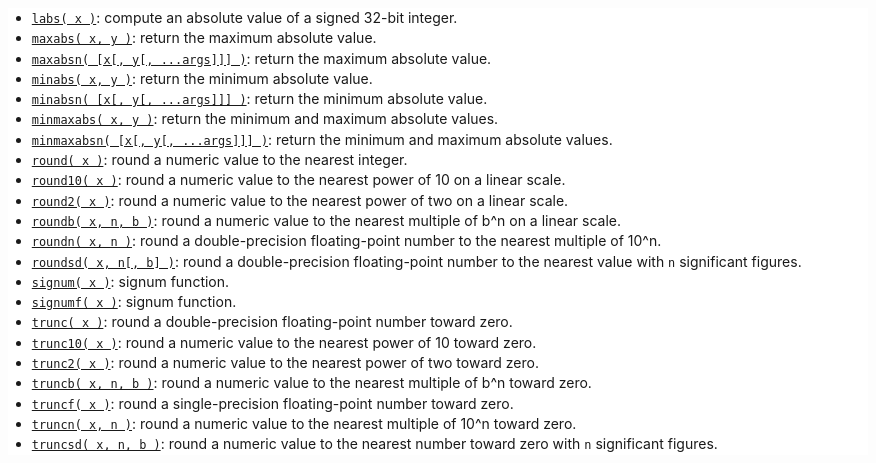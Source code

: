 -   <span class="signature">[`labs( x )`][@stdlib/math/base/special/labs]</span><span class="delimiter">: </span><span class="description">compute an absolute value of a signed 32-bit integer.</span>
-   <span class="signature">[`maxabs( x, y )`][@stdlib/math/base/special/maxabs]</span><span class="delimiter">: </span><span class="description">return the maximum absolute value.</span>
-   <span class="signature">[`maxabsn( [x[, y[, ...args]]] )`][@stdlib/math/base/special/maxabsn]</span><span class="delimiter">: </span><span class="description">return the maximum absolute value.</span>
-   <span class="signature">[`minabs( x, y )`][@stdlib/math/base/special/minabs]</span><span class="delimiter">: </span><span class="description">return the minimum absolute value.</span>
-   <span class="signature">[`minabsn( [x[, y[, ...args]]] )`][@stdlib/math/base/special/minabsn]</span><span class="delimiter">: </span><span class="description">return the minimum absolute value.</span>
-   <span class="signature">[`minmaxabs( x, y )`][@stdlib/math/base/special/minmaxabs]</span><span class="delimiter">: </span><span class="description">return the minimum and maximum absolute values.</span>
-   <span class="signature">[`minmaxabsn( [x[, y[, ...args]]] )`][@stdlib/math/base/special/minmaxabsn]</span><span class="delimiter">: </span><span class="description">return the minimum and maximum absolute values.</span>
-   <span class="signature">[`round( x )`][@stdlib/math/base/special/round]</span><span class="delimiter">: </span><span class="description">round a numeric value to the nearest integer.</span>
-   <span class="signature">[`round10( x )`][@stdlib/math/base/special/round10]</span><span class="delimiter">: </span><span class="description">round a numeric value to the nearest power of 10 on a linear scale.</span>
-   <span class="signature">[`round2( x )`][@stdlib/math/base/special/round2]</span><span class="delimiter">: </span><span class="description">round a numeric value to the nearest power of two on a linear scale.</span>
-   <span class="signature">[`roundb( x, n, b )`][@stdlib/math/base/special/roundb]</span><span class="delimiter">: </span><span class="description">round a numeric value to the nearest multiple of b^n on a linear scale.</span>
-   <span class="signature">[`roundn( x, n )`][@stdlib/math/base/special/roundn]</span><span class="delimiter">: </span><span class="description">round a double-precision floating-point number to the nearest multiple of 10^n.</span>
-   <span class="signature">[`roundsd( x, n[, b] )`][@stdlib/math/base/special/roundsd]</span><span class="delimiter">: </span><span class="description">round a double-precision floating-point number to the nearest value with `n` significant figures.</span>
-   <span class="signature">[`signum( x )`][@stdlib/math/base/special/signum]</span><span class="delimiter">: </span><span class="description">signum function.</span>
-   <span class="signature">[`signumf( x )`][@stdlib/math/base/special/signumf]</span><span class="delimiter">: </span><span class="description">signum function.</span>
-   <span class="signature">[`trunc( x )`][@stdlib/math/base/special/trunc]</span><span class="delimiter">: </span><span class="description">round a double-precision floating-point number toward zero.</span>
-   <span class="signature">[`trunc10( x )`][@stdlib/math/base/special/trunc10]</span><span class="delimiter">: </span><span class="description">round a numeric value to the nearest power of 10 toward zero.</span>
-   <span class="signature">[`trunc2( x )`][@stdlib/math/base/special/trunc2]</span><span class="delimiter">: </span><span class="description">round a numeric value to the nearest power of two toward zero.</span>
-   <span class="signature">[`truncb( x, n, b )`][@stdlib/math/base/special/truncb]</span><span class="delimiter">: </span><span class="description">round a numeric value to the nearest multiple of b^n toward zero.</span>
-   <span class="signature">[`truncf( x )`][@stdlib/math/base/special/truncf]</span><span class="delimiter">: </span><span class="description">round a single-precision floating-point number toward zero.</span>
-   <span class="signature">[`truncn( x, n )`][@stdlib/math/base/special/truncn]</span><span class="delimiter">: </span><span class="description">round a numeric value to the nearest multiple of 10^n toward zero.</span>
-   <span class="signature">[`truncsd( x, n, b )`][@stdlib/math/base/special/truncsd]</span><span class="delimiter">: </span><span class="description">round a numeric value to the nearest number toward zero with `n` significant figures.</span>


[@stdlib/math/base/special/kernel-betainc]: https://github.com/stdlib-js/stdlib/tree/develop/lib/node_modules/%40stdlib/math/base/special/kernel-betainc
[@stdlib/math/base/special/kernel-betaincinv]: https://github.com/stdlib-js/stdlib/tree/develop/lib/node_modules/%40stdlib/math/base/special/kernel-betaincinv
[@stdlib/math/base/special/kernel-cos]: https://github.com/stdlib-js/stdlib/tree/develop/lib/node_modules/%40stdlib/math/base/special/kernel-cos
[@stdlib/math/base/special/kernel-sin]: https://github.com/stdlib-js/stdlib/tree/develop/lib/node_modules/%40stdlib/math/base/special/kernel-sin
[@stdlib/math/base/special/kernel-tan]: https://github.com/stdlib-js/stdlib/tree/develop/lib/node_modules/%40stdlib/math/base/special/kernel-tan
[@stdlib/math/base/special/rempio2]: https://github.com/stdlib-js/stdlib/tree/develop/lib/node_modules/%40stdlib/math/base/special/rempio2
[@stdlib/math/base/special/fast]: https://github.com/stdlib-js/stdlib/tree/develop/lib/node_modules/%40stdlib/math/base/special/fast
[@stdlib/math/base/special/acot]: https://github.com/stdlib-js/stdlib/tree/develop/lib/node_modules/%40stdlib/math/base/special/acot
[@stdlib/math/base/special/acotd]: https://github.com/stdlib-js/stdlib/tree/develop/lib/node_modules/%40stdlib/math/base/special/acotd
[@stdlib/math/base/special/acotdf]: https://github.com/stdlib-js/stdlib/tree/develop/lib/node_modules/%40stdlib/math/base/special/acotdf
[@stdlib/math/base/special/acotf]: https://github.com/stdlib-js/stdlib/tree/develop/lib/node_modules/%40stdlib/math/base/special/acotf
[@stdlib/math/base/special/acoth]: https://github.com/stdlib-js/stdlib/tree/develop/lib/node_modules/%40stdlib/math/base/special/acoth
[@stdlib/math/base/special/acsc]: https://github.com/stdlib-js/stdlib/tree/develop/lib/node_modules/%40stdlib/math/base/special/acsc
[@stdlib/math/base/special/acscd]: https://github.com/stdlib-js/stdlib/tree/develop/lib/node_modules/%40stdlib/math/base/special/acscd
[@stdlib/math/base/special/acscdf]: https://github.com/stdlib-js/stdlib/tree/develop/lib/node_modules/%40stdlib/math/base/special/acscdf
[@stdlib/math/base/special/acscf]: https://github.com/stdlib-js/stdlib/tree/develop/lib/node_modules/%40stdlib/math/base/special/acscf
[@stdlib/math/base/special/acsch]: https://github.com/stdlib-js/stdlib/tree/develop/lib/node_modules/%40stdlib/math/base/special/acsch
[@stdlib/math/base/special/asec]: https://github.com/stdlib-js/stdlib/tree/develop/lib/node_modules/%40stdlib/math/base/special/asec
[@stdlib/math/base/special/asecd]: https://github.com/stdlib-js/stdlib/tree/develop/lib/node_modules/%40stdlib/math/base/special/asecd
[@stdlib/math/base/special/asecdf]: https://github.com/stdlib-js/stdlib/tree/develop/lib/node_modules/%40stdlib/math/base/special/asecdf
[@stdlib/math/base/special/asecf]: https://github.com/stdlib-js/stdlib/tree/develop/lib/node_modules/%40stdlib/math/base/special/asecf
[@stdlib/math/base/special/asech]: https://github.com/stdlib-js/stdlib/tree/develop/lib/node_modules/%40stdlib/math/base/special/asech
[@stdlib/math/base/special/bernoulli]: https://github.com/stdlib-js/stdlib/tree/develop/lib/node_modules/%40stdlib/math/base/special/bernoulli
[@stdlib/math/base/special/beta]: https://github.com/stdlib-js/stdlib/tree/develop/lib/node_modules/%40stdlib/math/base/special/beta
[@stdlib/math/base/special/betainc]: https://github.com/stdlib-js/stdlib/tree/develop/lib/node_modules/%40stdlib/math/base/special/betainc
[@stdlib/math/base/special/betaincinv]: https://github.com/stdlib-js/stdlib/tree/develop/lib/node_modules/%40stdlib/math/base/special/betaincinv
[@stdlib/math/base/special/betaln]: https://github.com/stdlib-js/stdlib/tree/develop/lib/node_modules/%40stdlib/math/base/special/betaln
[@stdlib/math/base/special/binet]: https://github.com/stdlib-js/stdlib/tree/develop/lib/node_modules/%40stdlib/math/base/special/binet
[@stdlib/math/base/special/binomcoef]: https://github.com/stdlib-js/stdlib/tree/develop/lib/node_modules/%40stdlib/math/base/special/binomcoef
[@stdlib/math/base/special/binomcoefln]: https://github.com/stdlib-js/stdlib/tree/develop/lib/node_modules/%40stdlib/math/base/special/binomcoefln
[@stdlib/math/base/special/boxcox]: https://github.com/stdlib-js/stdlib/tree/develop/lib/node_modules/%40stdlib/math/base/special/boxcox
[@stdlib/math/base/special/boxcox1p]: https://github.com/stdlib-js/stdlib/tree/develop/lib/node_modules/%40stdlib/math/base/special/boxcox1p
[@stdlib/math/base/special/boxcox1pinv]: https://github.com/stdlib-js/stdlib/tree/develop/lib/node_modules/%40stdlib/math/base/special/boxcox1pinv
[@stdlib/math/base/special/boxcoxinv]: https://github.com/stdlib-js/stdlib/tree/develop/lib/node_modules/%40stdlib/math/base/special/boxcoxinv
[@stdlib/math/base/special/cbrt]: https://github.com/stdlib-js/stdlib/tree/develop/lib/node_modules/%40stdlib/math/base/special/cbrt
[@stdlib/math/base/special/cbrtf]: https://github.com/stdlib-js/stdlib/tree/develop/lib/node_modules/%40stdlib/math/base/special/cbrtf
[@stdlib/math/base/special/ccis]: https://github.com/stdlib-js/stdlib/tree/develop/lib/node_modules/%40stdlib/math/base/special/ccis
[@stdlib/math/base/special/cexp]: https://github.com/stdlib-js/stdlib/tree/develop/lib/node_modules/%40stdlib/math/base/special/cexp
[@stdlib/math/base/special/cflipsign]: https://github.com/stdlib-js/stdlib/tree/develop/lib/node_modules/%40stdlib/math/base/special/cflipsign
[@stdlib/math/base/special/cflipsignf]: https://github.com/stdlib-js/stdlib/tree/develop/lib/node_modules/%40stdlib/math/base/special/cflipsignf
[@stdlib/math/base/special/cinv]: https://github.com/stdlib-js/stdlib/tree/develop/lib/node_modules/%40stdlib/math/base/special/cinv
[@stdlib/math/base/special/cinvf]: https://github.com/stdlib-js/stdlib/tree/develop/lib/node_modules/%40stdlib/math/base/special/cinvf
[@stdlib/math/base/special/copysign]: https://github.com/stdlib-js/stdlib/tree/develop/lib/node_modules/%40stdlib/math/base/special/copysign
[@stdlib/math/base/special/copysignf]: https://github.com/stdlib-js/stdlib/tree/develop/lib/node_modules/%40stdlib/math/base/special/copysignf
[@stdlib/math/base/special/cot]: https://github.com/stdlib-js/stdlib/tree/develop/lib/node_modules/%40stdlib/math/base/special/cot
[@stdlib/math/base/special/cotd]: https://github.com/stdlib-js/stdlib/tree/develop/lib/node_modules/%40stdlib/math/base/special/cotd
[@stdlib/math/base/special/coth]: https://github.com/stdlib-js/stdlib/tree/develop/lib/node_modules/%40stdlib/math/base/special/coth
[@stdlib/math/base/special/cphase]: https://github.com/stdlib-js/stdlib/tree/develop/lib/node_modules/%40stdlib/math/base/special/cphase
[@stdlib/math/base/special/cpolar]: https://github.com/stdlib-js/stdlib/tree/develop/lib/node_modules/%40stdlib/math/base/special/cpolar
[@stdlib/math/base/special/csc]: https://github.com/stdlib-js/stdlib/tree/develop/lib/node_modules/%40stdlib/math/base/special/csc
[@stdlib/math/base/special/cscd]: https://github.com/stdlib-js/stdlib/tree/develop/lib/node_modules/%40stdlib/math/base/special/cscd
[@stdlib/math/base/special/csch]: https://github.com/stdlib-js/stdlib/tree/develop/lib/node_modules/%40stdlib/math/base/special/csch
[@stdlib/math/base/special/deg2rad]: https://github.com/stdlib-js/stdlib/tree/develop/lib/node_modules/%40stdlib/math/base/special/deg2rad
[@stdlib/math/base/special/deg2radf]: https://github.com/stdlib-js/stdlib/tree/develop/lib/node_modules/%40stdlib/math/base/special/deg2radf
[@stdlib/math/base/special/digamma]: https://github.com/stdlib-js/stdlib/tree/develop/lib/node_modules/%40stdlib/math/base/special/digamma
[@stdlib/math/base/special/dirac-delta]: https://github.com/stdlib-js/stdlib/tree/develop/lib/node_modules/%40stdlib/math/base/special/dirac-delta
[@stdlib/math/base/special/dirichlet-eta]: https://github.com/stdlib-js/stdlib/tree/develop/lib/node_modules/%40stdlib/math/base/special/dirichlet-eta
[@stdlib/math/base/special/ellipe]: https://github.com/stdlib-js/stdlib/tree/develop/lib/node_modules/%40stdlib/math/base/special/ellipe
[@stdlib/math/base/special/ellipj]: https://github.com/stdlib-js/stdlib/tree/develop/lib/node_modules/%40stdlib/math/base/special/ellipj
[@stdlib/math/base/special/ellipk]: https://github.com/stdlib-js/stdlib/tree/develop/lib/node_modules/%40stdlib/math/base/special/ellipk
[@stdlib/math/base/special/erf]: https://github.com/stdlib-js/stdlib/tree/develop/lib/node_modules/%40stdlib/math/base/special/erf
[@stdlib/math/base/special/erfc]: https://github.com/stdlib-js/stdlib/tree/develop/lib/node_modules/%40stdlib/math/base/special/erfc
[@stdlib/math/base/special/erfcinv]: https://github.com/stdlib-js/stdlib/tree/develop/lib/node_modules/%40stdlib/math/base/special/erfcinv
[@stdlib/math/base/special/erfcx]: https://github.com/stdlib-js/stdlib/tree/develop/lib/node_modules/%40stdlib/math/base/special/erfcx
[@stdlib/math/base/special/erfinv]: https://github.com/stdlib-js/stdlib/tree/develop/lib/node_modules/%40stdlib/math/base/special/erfinv
[@stdlib/math/base/special/factorial]: https://github.com/stdlib-js/stdlib/tree/develop/lib/node_modules/%40stdlib/math/base/special/factorial
[@stdlib/math/base/special/factorial2]: https://github.com/stdlib-js/stdlib/tree/develop/lib/node_modules/%40stdlib/math/base/special/factorial2
[@stdlib/math/base/special/factorialln]: https://github.com/stdlib-js/stdlib/tree/develop/lib/node_modules/%40stdlib/math/base/special/factorialln
[@stdlib/math/base/special/falling-factorial]: https://github.com/stdlib-js/stdlib/tree/develop/lib/node_modules/%40stdlib/math/base/special/falling-factorial
[@stdlib/math/base/special/fibonacci-index]: https://github.com/stdlib-js/stdlib/tree/develop/lib/node_modules/%40stdlib/math/base/special/fibonacci-index
[@stdlib/math/base/special/fibonacci]: https://github.com/stdlib-js/stdlib/tree/develop/lib/node_modules/%40stdlib/math/base/special/fibonacci
[@stdlib/math/base/special/flipsign]: https://github.com/stdlib-js/stdlib/tree/develop/lib/node_modules/%40stdlib/math/base/special/flipsign
[@stdlib/math/base/special/flipsignf]: https://github.com/stdlib-js/stdlib/tree/develop/lib/node_modules/%40stdlib/math/base/special/flipsignf
[@stdlib/math/base/special/fresnel]: https://github.com/stdlib-js/stdlib/tree/develop/lib/node_modules/%40stdlib/math/base/special/fresnel
[@stdlib/math/base/special/fresnelc]: https://github.com/stdlib-js/stdlib/tree/develop/lib/node_modules/%40stdlib/math/base/special/fresnelc
[@stdlib/math/base/special/fresnels]: https://github.com/stdlib-js/stdlib/tree/develop/lib/node_modules/%40stdlib/math/base/special/fresnels
[@stdlib/math/base/special/frexp]: https://github.com/stdlib-js/stdlib/tree/develop/lib/node_modules/%40stdlib/math/base/special/frexp
[@stdlib/math/base/special/gamma]: https://github.com/stdlib-js/stdlib/tree/develop/lib/node_modules/%40stdlib/math/base/special/gamma
[@stdlib/math/base/special/gamma1pm1]: https://github.com/stdlib-js/stdlib/tree/develop/lib/node_modules/%40stdlib/math/base/special/gamma1pm1
[@stdlib/math/base/special/gammainc]: https://github.com/stdlib-js/stdlib/tree/develop/lib/node_modules/%40stdlib/math/base/special/gammainc
[@stdlib/math/base/special/gammaincinv]: https://github.com/stdlib-js/stdlib/tree/develop/lib/node_modules/%40stdlib/math/base/special/gammaincinv
[@stdlib/math/base/special/gammaln]: https://github.com/stdlib-js/stdlib/tree/develop/lib/node_modules/%40stdlib/math/base/special/gammaln
[@stdlib/math/base/special/gammasgn]: https://github.com/stdlib-js/stdlib/tree/develop/lib/node_modules/%40stdlib/math/base/special/gammasgn
[@stdlib/math/base/special/gcd]: https://github.com/stdlib-js/stdlib/tree/develop/lib/node_modules/%40stdlib/math/base/special/gcd
[@stdlib/math/base/special/heaviside]: https://github.com/stdlib-js/stdlib/tree/develop/lib/node_modules/%40stdlib/math/base/special/heaviside
[@stdlib/math/base/special/hypot]: https://github.com/stdlib-js/stdlib/tree/develop/lib/node_modules/%40stdlib/math/base/special/hypot
[@stdlib/math/base/special/hypotf]: https://github.com/stdlib-js/stdlib/tree/develop/lib/node_modules/%40stdlib/math/base/special/hypotf
[@stdlib/math/base/special/inv]: https://github.com/stdlib-js/stdlib/tree/develop/lib/node_modules/%40stdlib/math/base/special/inv
[@stdlib/math/base/special/invf]: https://github.com/stdlib-js/stdlib/tree/develop/lib/node_modules/%40stdlib/math/base/special/invf
[@stdlib/math/base/special/kronecker-delta]: https://github.com/stdlib-js/stdlib/tree/develop/lib/node_modules/%40stdlib/math/base/special/kronecker-delta
[@stdlib/math/base/special/kronecker-deltaf]: https://github.com/stdlib-js/stdlib/tree/develop/lib/node_modules/%40stdlib/math/base/special/kronecker-deltaf
[@stdlib/math/base/special/lcm]: https://github.com/stdlib-js/stdlib/tree/develop/lib/node_modules/%40stdlib/math/base/special/lcm
[@stdlib/math/base/special/ldexp]: https://github.com/stdlib-js/stdlib/tree/develop/lib/node_modules/%40stdlib/math/base/special/ldexp
[@stdlib/math/base/special/lucas]: https://github.com/stdlib-js/stdlib/tree/develop/lib/node_modules/%40stdlib/math/base/special/lucas
[@stdlib/math/base/special/max]: https://github.com/stdlib-js/stdlib/tree/develop/lib/node_modules/%40stdlib/math/base/special/max
[@stdlib/math/base/special/maxn]: https://github.com/stdlib-js/stdlib/tree/develop/lib/node_modules/%40stdlib/math/base/special/maxn
[@stdlib/math/base/special/min]: https://github.com/stdlib-js/stdlib/tree/develop/lib/node_modules/%40stdlib/math/base/special/min
[@stdlib/math/base/special/minmax]: https://github.com/stdlib-js/stdlib/tree/develop/lib/node_modules/%40stdlib/math/base/special/minmax
[@stdlib/math/base/special/minmaxn]: https://github.com/stdlib-js/stdlib/tree/develop/lib/node_modules/%40stdlib/math/base/special/minmaxn
[@stdlib/math/base/special/minn]: https://github.com/stdlib-js/stdlib/tree/develop/lib/node_modules/%40stdlib/math/base/special/minn
[@stdlib/math/base/special/modf]: https://github.com/stdlib-js/stdlib/tree/develop/lib/node_modules/%40stdlib/math/base/special/modf
[@stdlib/math/base/special/negafibonacci]: https://github.com/stdlib-js/stdlib/tree/develop/lib/node_modules/%40stdlib/math/base/special/negafibonacci
[@stdlib/math/base/special/negalucas]: https://github.com/stdlib-js/stdlib/tree/develop/lib/node_modules/%40stdlib/math/base/special/negalucas
[@stdlib/math/base/special/nonfibonacci]: https://github.com/stdlib-js/stdlib/tree/develop/lib/node_modules/%40stdlib/math/base/special/nonfibonacci
[@stdlib/math/base/special/pdiff]: https://github.com/stdlib-js/stdlib/tree/develop/lib/node_modules/%40stdlib/math/base/special/pdiff
[@stdlib/math/base/special/pdifff]: https://github.com/stdlib-js/stdlib/tree/develop/lib/node_modules/%40stdlib/math/base/special/pdifff
[@stdlib/math/base/special/polygamma]: https://github.com/stdlib-js/stdlib/tree/develop/lib/node_modules/%40stdlib/math/base/special/polygamma
[@stdlib/math/base/special/rad2deg]: https://github.com/stdlib-js/stdlib/tree/develop/lib/node_modules/%40stdlib/math/base/special/rad2deg
[@stdlib/math/base/special/rad2degf]: https://github.com/stdlib-js/stdlib/tree/develop/lib/node_modules/%40stdlib/math/base/special/rad2degf
[@stdlib/math/base/special/ramp]: https://github.com/stdlib-js/stdlib/tree/develop/lib/node_modules/%40stdlib/math/base/special/ramp
[@stdlib/math/base/special/rampf]: https://github.com/stdlib-js/stdlib/tree/develop/lib/node_modules/%40stdlib/math/base/special/rampf
[@stdlib/math/base/special/rcbrt]: https://github.com/stdlib-js/stdlib/tree/develop/lib/node_modules/%40stdlib/math/base/special/rcbrt
[@stdlib/math/base/special/rcbrtf]: https://github.com/stdlib-js/stdlib/tree/develop/lib/node_modules/%40stdlib/math/base/special/rcbrtf
[@stdlib/math/base/special/riemann-zeta]: https://github.com/stdlib-js/stdlib/tree/develop/lib/node_modules/%40stdlib/math/base/special/riemann-zeta
[@stdlib/math/base/special/rsqrt]: https://github.com/stdlib-js/stdlib/tree/develop/lib/node_modules/%40stdlib/math/base/special/rsqrt
[@stdlib/math/base/special/rsqrtf]: https://github.com/stdlib-js/stdlib/tree/develop/lib/node_modules/%40stdlib/math/base/special/rsqrtf
[@stdlib/math/base/special/secd]: https://github.com/stdlib-js/stdlib/tree/develop/lib/node_modules/%40stdlib/math/base/special/secd
[@stdlib/math/base/special/sici]: https://github.com/stdlib-js/stdlib/tree/develop/lib/node_modules/%40stdlib/math/base/special/sici
[@stdlib/math/base/special/spence]: https://github.com/stdlib-js/stdlib/tree/develop/lib/node_modules/%40stdlib/math/base/special/spence
[@stdlib/math/base/special/sqrt]: https://github.com/stdlib-js/stdlib/tree/develop/lib/node_modules/%40stdlib/math/base/special/sqrt
[@stdlib/math/base/special/sqrt1pm1]: https://github.com/stdlib-js/stdlib/tree/develop/lib/node_modules/%40stdlib/math/base/special/sqrt1pm1
[@stdlib/math/base/special/sqrtf]: https://github.com/stdlib-js/stdlib/tree/develop/lib/node_modules/%40stdlib/math/base/special/sqrtf
[@stdlib/math/base/special/sqrtpi]: https://github.com/stdlib-js/stdlib/tree/develop/lib/node_modules/%40stdlib/math/base/special/sqrtpi
[@stdlib/math/base/special/tribonacci]: https://github.com/stdlib-js/stdlib/tree/develop/lib/node_modules/%40stdlib/math/base/special/tribonacci
[@stdlib/math/base/special/trigamma]: https://github.com/stdlib-js/stdlib/tree/develop/lib/node_modules/%40stdlib/math/base/special/trigamma
[@stdlib/math/base/special/wrap]: https://github.com/stdlib-js/stdlib/tree/develop/lib/node_modules/%40stdlib/math/base/special/wrap
[@stdlib/math/base/special/abs]: https://github.com/stdlib-js/stdlib/tree/develop/lib/node_modules/%40stdlib/math/base/special/abs
[@stdlib/math/base/special/abs2]: https://github.com/stdlib-js/stdlib/tree/develop/lib/node_modules/%40stdlib/math/base/special/abs2
[@stdlib/math/base/special/abs2f]: https://github.com/stdlib-js/stdlib/tree/develop/lib/node_modules/%40stdlib/math/base/special/abs2f
[@stdlib/math/base/special/absf]: https://github.com/stdlib-js/stdlib/tree/develop/lib/node_modules/%40stdlib/math/base/special/absf
[@stdlib/math/base/special/cabs]: https://github.com/stdlib-js/stdlib/tree/develop/lib/node_modules/%40stdlib/math/base/special/cabs
[@stdlib/math/base/special/cabs2]: https://github.com/stdlib-js/stdlib/tree/develop/lib/node_modules/%40stdlib/math/base/special/cabs2
[@stdlib/math/base/special/cabs2f]: https://github.com/stdlib-js/stdlib/tree/develop/lib/node_modules/%40stdlib/math/base/special/cabs2f
[@stdlib/math/base/special/cabsf]: https://github.com/stdlib-js/stdlib/tree/develop/lib/node_modules/%40stdlib/math/base/special/cabsf
[@stdlib/math/base/special/cceil]: https://github.com/stdlib-js/stdlib/tree/develop/lib/node_modules/%40stdlib/math/base/special/cceil
[@stdlib/math/base/special/cceilf]: https://github.com/stdlib-js/stdlib/tree/develop/lib/node_modules/%40stdlib/math/base/special/cceilf
[@stdlib/math/base/special/cceiln]: https://github.com/stdlib-js/stdlib/tree/develop/lib/node_modules/%40stdlib/math/base/special/cceiln
[@stdlib/math/base/special/ceil]: https://github.com/stdlib-js/stdlib/tree/develop/lib/node_modules/%40stdlib/math/base/special/ceil
[@stdlib/math/base/special/ceil10]: https://github.com/stdlib-js/stdlib/tree/develop/lib/node_modules/%40stdlib/math/base/special/ceil10
[@stdlib/math/base/special/ceil2]: https://github.com/stdlib-js/stdlib/tree/develop/lib/node_modules/%40stdlib/math/base/special/ceil2
[@stdlib/math/base/special/ceilb]: https://github.com/stdlib-js/stdlib/tree/develop/lib/node_modules/%40stdlib/math/base/special/ceilb
[@stdlib/math/base/special/ceilf]: https://github.com/stdlib-js/stdlib/tree/develop/lib/node_modules/%40stdlib/math/base/special/ceilf
[@stdlib/math/base/special/ceiln]: https://github.com/stdlib-js/stdlib/tree/develop/lib/node_modules/%40stdlib/math/base/special/ceiln
[@stdlib/math/base/special/ceilsd]: https://github.com/stdlib-js/stdlib/tree/develop/lib/node_modules/%40stdlib/math/base/special/ceilsd
[@stdlib/math/base/special/cfloor]: https://github.com/stdlib-js/stdlib/tree/develop/lib/node_modules/%40stdlib/math/base/special/cfloor
[@stdlib/math/base/special/cfloorn]: https://github.com/stdlib-js/stdlib/tree/develop/lib/node_modules/%40stdlib/math/base/special/cfloorn
[@stdlib/math/base/special/clamp]: https://github.com/stdlib-js/stdlib/tree/develop/lib/node_modules/%40stdlib/math/base/special/clamp
[@stdlib/math/base/special/clampf]: https://github.com/stdlib-js/stdlib/tree/develop/lib/node_modules/%40stdlib/math/base/special/clampf
[@stdlib/math/base/special/cround]: https://github.com/stdlib-js/stdlib/tree/develop/lib/node_modules/%40stdlib/math/base/special/cround
[@stdlib/math/base/special/croundn]: https://github.com/stdlib-js/stdlib/tree/develop/lib/node_modules/%40stdlib/math/base/special/croundn
[@stdlib/math/base/special/csignum]: https://github.com/stdlib-js/stdlib/tree/develop/lib/node_modules/%40stdlib/math/base/special/csignum
[@stdlib/math/base/special/floor]: https://github.com/stdlib-js/stdlib/tree/develop/lib/node_modules/%40stdlib/math/base/special/floor
[@stdlib/math/base/special/floor10]: https://github.com/stdlib-js/stdlib/tree/develop/lib/node_modules/%40stdlib/math/base/special/floor10
[@stdlib/math/base/special/floor2]: https://github.com/stdlib-js/stdlib/tree/develop/lib/node_modules/%40stdlib/math/base/special/floor2
[@stdlib/math/base/special/floorb]: https://github.com/stdlib-js/stdlib/tree/develop/lib/node_modules/%40stdlib/math/base/special/floorb
[@stdlib/math/base/special/floorf]: https://github.com/stdlib-js/stdlib/tree/develop/lib/node_modules/%40stdlib/math/base/special/floorf
[@stdlib/math/base/special/floorn]: https://github.com/stdlib-js/stdlib/tree/develop/lib/node_modules/%40stdlib/math/base/special/floorn
[@stdlib/math/base/special/floorsd]: https://github.com/stdlib-js/stdlib/tree/develop/lib/node_modules/%40stdlib/math/base/special/floorsd
[@stdlib/math/base/special/labs]: https://github.com/stdlib-js/stdlib/tree/develop/lib/node_modules/%40stdlib/math/base/special/labs
[@stdlib/math/base/special/maxabs]: https://github.com/stdlib-js/stdlib/tree/develop/lib/node_modules/%40stdlib/math/base/special/maxabs
[@stdlib/math/base/special/maxabsn]: https://github.com/stdlib-js/stdlib/tree/develop/lib/node_modules/%40stdlib/math/base/special/maxabsn
[@stdlib/math/base/special/minabs]: https://github.com/stdlib-js/stdlib/tree/develop/lib/node_modules/%40stdlib/math/base/special/minabs
[@stdlib/math/base/special/minabsn]: https://github.com/stdlib-js/stdlib/tree/develop/lib/node_modules/%40stdlib/math/base/special/minabsn
[@stdlib/math/base/special/minmaxabs]: https://github.com/stdlib-js/stdlib/tree/develop/lib/node_modules/%40stdlib/math/base/special/minmaxabs
[@stdlib/math/base/special/minmaxabsn]: https://github.com/stdlib-js/stdlib/tree/develop/lib/node_modules/%40stdlib/math/base/special/minmaxabsn
[@stdlib/math/base/special/round]: https://github.com/stdlib-js/stdlib/tree/develop/lib/node_modules/%40stdlib/math/base/special/round
[@stdlib/math/base/special/round10]: https://github.com/stdlib-js/stdlib/tree/develop/lib/node_modules/%40stdlib/math/base/special/round10
[@stdlib/math/base/special/round2]: https://github.com/stdlib-js/stdlib/tree/develop/lib/node_modules/%40stdlib/math/base/special/round2
[@stdlib/math/base/special/roundb]: https://github.com/stdlib-js/stdlib/tree/develop/lib/node_modules/%40stdlib/math/base/special/roundb
[@stdlib/math/base/special/roundn]: https://github.com/stdlib-js/stdlib/tree/develop/lib/node_modules/%40stdlib/math/base/special/roundn
[@stdlib/math/base/special/roundsd]: https://github.com/stdlib-js/stdlib/tree/develop/lib/node_modules/%40stdlib/math/base/special/roundsd
[@stdlib/math/base/special/signum]: https://github.com/stdlib-js/stdlib/tree/develop/lib/node_modules/%40stdlib/math/base/special/signum
[@stdlib/math/base/special/signumf]: https://github.com/stdlib-js/stdlib/tree/develop/lib/node_modules/%40stdlib/math/base/special/signumf
[@stdlib/math/base/special/trunc]: https://github.com/stdlib-js/stdlib/tree/develop/lib/node_modules/%40stdlib/math/base/special/trunc
[@stdlib/math/base/special/trunc10]: https://github.com/stdlib-js/stdlib/tree/develop/lib/node_modules/%40stdlib/math/base/special/trunc10
[@stdlib/math/base/special/trunc2]: https://github.com/stdlib-js/stdlib/tree/develop/lib/node_modules/%40stdlib/math/base/special/trunc2
[@stdlib/math/base/special/truncb]: https://github.com/stdlib-js/stdlib/tree/develop/lib/node_modules/%40stdlib/math/base/special/truncb
[@stdlib/math/base/special/truncf]: https://github.com/stdlib-js/stdlib/tree/develop/lib/node_modules/%40stdlib/math/base/special/truncf
[@stdlib/math/base/special/truncn]: https://github.com/stdlib-js/stdlib/tree/develop/lib/node_modules/%40stdlib/math/base/special/truncn
[@stdlib/math/base/special/truncsd]: https://github.com/stdlib-js/stdlib/tree/develop/lib/node_modules/%40stdlib/math/base/special/truncsd
[@stdlib/math/base/special/besselj0]: https://github.com/stdlib-js/stdlib/tree/develop/lib/node_modules/%40stdlib/math/base/special/besselj0
[@stdlib/math/base/special/besselj1]: https://github.com/stdlib-js/stdlib/tree/develop/lib/node_modules/%40stdlib/math/base/special/besselj1
[@stdlib/math/base/special/bessely0]: https://github.com/stdlib-js/stdlib/tree/develop/lib/node_modules/%40stdlib/math/base/special/bessely0
[@stdlib/math/base/special/bessely1]: https://github.com/stdlib-js/stdlib/tree/develop/lib/node_modules/%40stdlib/math/base/special/bessely1
[@stdlib/math/base/special/acos]: https://github.com/stdlib-js/stdlib/tree/develop/lib/node_modules/%40stdlib/math/base/special/acos
[@stdlib/math/base/special/acosd]: https://github.com/stdlib-js/stdlib/tree/develop/lib/node_modules/%40stdlib/math/base/special/acosd
[@stdlib/math/base/special/acosdf]: https://github.com/stdlib-js/stdlib/tree/develop/lib/node_modules/%40stdlib/math/base/special/acosdf
[@stdlib/math/base/special/acosf]: https://github.com/stdlib-js/stdlib/tree/develop/lib/node_modules/%40stdlib/math/base/special/acosf
[@stdlib/math/base/special/acosh]: https://github.com/stdlib-js/stdlib/tree/develop/lib/node_modules/%40stdlib/math/base/special/acosh
[@stdlib/math/base/special/acovercos]: https://github.com/stdlib-js/stdlib/tree/develop/lib/node_modules/%40stdlib/math/base/special/acovercos
[@stdlib/math/base/special/acoversin]: https://github.com/stdlib-js/stdlib/tree/develop/lib/node_modules/%40stdlib/math/base/special/acoversin
[@stdlib/math/base/special/ahavercos]: https://github.com/stdlib-js/stdlib/tree/develop/lib/node_modules/%40stdlib/math/base/special/ahavercos
[@stdlib/math/base/special/ahaversin]: https://github.com/stdlib-js/stdlib/tree/develop/lib/node_modules/%40stdlib/math/base/special/ahaversin
[@stdlib/math/base/special/asin]: https://github.com/stdlib-js/stdlib/tree/develop/lib/node_modules/%40stdlib/math/base/special/asin
[@stdlib/math/base/special/asind]: https://github.com/stdlib-js/stdlib/tree/develop/lib/node_modules/%40stdlib/math/base/special/asind
[@stdlib/math/base/special/asindf]: https://github.com/stdlib-js/stdlib/tree/develop/lib/node_modules/%40stdlib/math/base/special/asindf
[@stdlib/math/base/special/asinf]: https://github.com/stdlib-js/stdlib/tree/develop/lib/node_modules/%40stdlib/math/base/special/asinf
[@stdlib/math/base/special/asinh]: https://github.com/stdlib-js/stdlib/tree/develop/lib/node_modules/%40stdlib/math/base/special/asinh
[@stdlib/math/base/special/atan]: https://github.com/stdlib-js/stdlib/tree/develop/lib/node_modules/%40stdlib/math/base/special/atan
[@stdlib/math/base/special/atan2]: https://github.com/stdlib-js/stdlib/tree/develop/lib/node_modules/%40stdlib/math/base/special/atan2
[@stdlib/math/base/special/atand]: https://github.com/stdlib-js/stdlib/tree/develop/lib/node_modules/%40stdlib/math/base/special/atand
[@stdlib/math/base/special/atanf]: https://github.com/stdlib-js/stdlib/tree/develop/lib/node_modules/%40stdlib/math/base/special/atanf
[@stdlib/math/base/special/atanh]: https://github.com/stdlib-js/stdlib/tree/develop/lib/node_modules/%40stdlib/math/base/special/atanh
[@stdlib/math/base/special/avercos]: https://github.com/stdlib-js/stdlib/tree/develop/lib/node_modules/%40stdlib/math/base/special/avercos
[@stdlib/math/base/special/aversin]: https://github.com/stdlib-js/stdlib/tree/develop/lib/node_modules/%40stdlib/math/base/special/aversin
[@stdlib/math/base/special/cos]: https://github.com/stdlib-js/stdlib/tree/develop/lib/node_modules/%40stdlib/math/base/special/cos
[@stdlib/math/base/special/cosd]: https://github.com/stdlib-js/stdlib/tree/develop/lib/node_modules/%40stdlib/math/base/special/cosd
[@stdlib/math/base/special/cosh]: https://github.com/stdlib-js/stdlib/tree/develop/lib/node_modules/%40stdlib/math/base/special/cosh
[@stdlib/math/base/special/cosm1]: https://github.com/stdlib-js/stdlib/tree/develop/lib/node_modules/%40stdlib/math/base/special/cosm1
[@stdlib/math/base/special/cospi]: https://github.com/stdlib-js/stdlib/tree/develop/lib/node_modules/%40stdlib/math/base/special/cospi
[@stdlib/math/base/special/covercos]: https://github.com/stdlib-js/stdlib/tree/develop/lib/node_modules/%40stdlib/math/base/special/covercos
[@stdlib/math/base/special/coversin]: https://github.com/stdlib-js/stdlib/tree/develop/lib/node_modules/%40stdlib/math/base/special/coversin
[@stdlib/math/base/special/hacovercos]: https://github.com/stdlib-js/stdlib/tree/develop/lib/node_modules/%40stdlib/math/base/special/hacovercos
[@stdlib/math/base/special/hacoversin]: https://github.com/stdlib-js/stdlib/tree/develop/lib/node_modules/%40stdlib/math/base/special/hacoversin
[@stdlib/math/base/special/havercos]: https://github.com/stdlib-js/stdlib/tree/develop/lib/node_modules/%40stdlib/math/base/special/havercos
[@stdlib/math/base/special/haversin]: https://github.com/stdlib-js/stdlib/tree/develop/lib/node_modules/%40stdlib/math/base/special/haversin
[@stdlib/math/base/special/rising-factorial]: https://github.com/stdlib-js/stdlib/tree/develop/lib/node_modules/%40stdlib/math/base/special/rising-factorial
[@stdlib/math/base/special/sin]: https://github.com/stdlib-js/stdlib/tree/develop/lib/node_modules/%40stdlib/math/base/special/sin
[@stdlib/math/base/special/sinc]: https://github.com/stdlib-js/stdlib/tree/develop/lib/node_modules/%40stdlib/math/base/special/sinc
[@stdlib/math/base/special/sincos]: https://github.com/stdlib-js/stdlib/tree/develop/lib/node_modules/%40stdlib/math/base/special/sincos
[@stdlib/math/base/special/sincospi]: https://github.com/stdlib-js/stdlib/tree/develop/lib/node_modules/%40stdlib/math/base/special/sincospi
[@stdlib/math/base/special/sinh]: https://github.com/stdlib-js/stdlib/tree/develop/lib/node_modules/%40stdlib/math/base/special/sinh
[@stdlib/math/base/special/sinpi]: https://github.com/stdlib-js/stdlib/tree/develop/lib/node_modules/%40stdlib/math/base/special/sinpi
[@stdlib/math/base/special/tan]: https://github.com/stdlib-js/stdlib/tree/develop/lib/node_modules/%40stdlib/math/base/special/tan
[@stdlib/math/base/special/tand]: https://github.com/stdlib-js/stdlib/tree/develop/lib/node_modules/%40stdlib/math/base/special/tand
[@stdlib/math/base/special/tanh]: https://github.com/stdlib-js/stdlib/tree/develop/lib/node_modules/%40stdlib/math/base/special/tanh
[@stdlib/math/base/special/vercos]: https://github.com/stdlib-js/stdlib/tree/develop/lib/node_modules/%40stdlib/math/base/special/vercos
[@stdlib/math/base/special/versin]: https://github.com/stdlib-js/stdlib/tree/develop/lib/node_modules/%40stdlib/math/base/special/versin
[@stdlib/math/base/special/exp]: https://github.com/stdlib-js/stdlib/tree/develop/lib/node_modules/%40stdlib/math/base/special/exp
[@stdlib/math/base/special/exp10]: https://github.com/stdlib-js/stdlib/tree/develop/lib/node_modules/%40stdlib/math/base/special/exp10
[@stdlib/math/base/special/exp2]: https://github.com/stdlib-js/stdlib/tree/develop/lib/node_modules/%40stdlib/math/base/special/exp2
[@stdlib/math/base/special/expit]: https://github.com/stdlib-js/stdlib/tree/develop/lib/node_modules/%40stdlib/math/base/special/expit
[@stdlib/math/base/special/expm1]: https://github.com/stdlib-js/stdlib/tree/develop/lib/node_modules/%40stdlib/math/base/special/expm1
[@stdlib/math/base/special/expm1rel]: https://github.com/stdlib-js/stdlib/tree/develop/lib/node_modules/%40stdlib/math/base/special/expm1rel
[@stdlib/math/base/special/kernel-log1p]: https://github.com/stdlib-js/stdlib/tree/develop/lib/node_modules/%40stdlib/math/base/special/kernel-log1p
[@stdlib/math/base/special/ln]: https://github.com/stdlib-js/stdlib/tree/develop/lib/node_modules/%40stdlib/math/base/special/ln
[@stdlib/math/base/special/log]: https://github.com/stdlib-js/stdlib/tree/develop/lib/node_modules/%40stdlib/math/base/special/log
[@stdlib/math/base/special/log10]: https://github.com/stdlib-js/stdlib/tree/develop/lib/node_modules/%40stdlib/math/base/special/log10
[@stdlib/math/base/special/log1mexp]: https://github.com/stdlib-js/stdlib/tree/develop/lib/node_modules/%40stdlib/math/base/special/log1mexp
[@stdlib/math/base/special/log1p]: https://github.com/stdlib-js/stdlib/tree/develop/lib/node_modules/%40stdlib/math/base/special/log1p
[@stdlib/math/base/special/log1pexp]: https://github.com/stdlib-js/stdlib/tree/develop/lib/node_modules/%40stdlib/math/base/special/log1pexp
[@stdlib/math/base/special/log1pmx]: https://github.com/stdlib-js/stdlib/tree/develop/lib/node_modules/%40stdlib/math/base/special/log1pmx
[@stdlib/math/base/special/log2]: https://github.com/stdlib-js/stdlib/tree/develop/lib/node_modules/%40stdlib/math/base/special/log2
[@stdlib/math/base/special/logaddexp]: https://github.com/stdlib-js/stdlib/tree/develop/lib/node_modules/%40stdlib/math/base/special/logaddexp
[@stdlib/math/base/special/pow]: https://github.com/stdlib-js/stdlib/tree/develop/lib/node_modules/%40stdlib/math/base/special/pow
[@stdlib/math/base/special/powm1]: https://github.com/stdlib-js/stdlib/tree/develop/lib/node_modules/%40stdlib/math/base/special/powm1
[@stdlib/math/base/special/xlog1py]: https://github.com/stdlib-js/stdlib/tree/develop/lib/node_modules/%40stdlib/math/base/special/xlog1py
[@stdlib/math/base/special/xlogy]: https://github.com/stdlib-js/stdlib/tree/develop/lib/node_modules/%40stdlib/math/base/special/xlogy